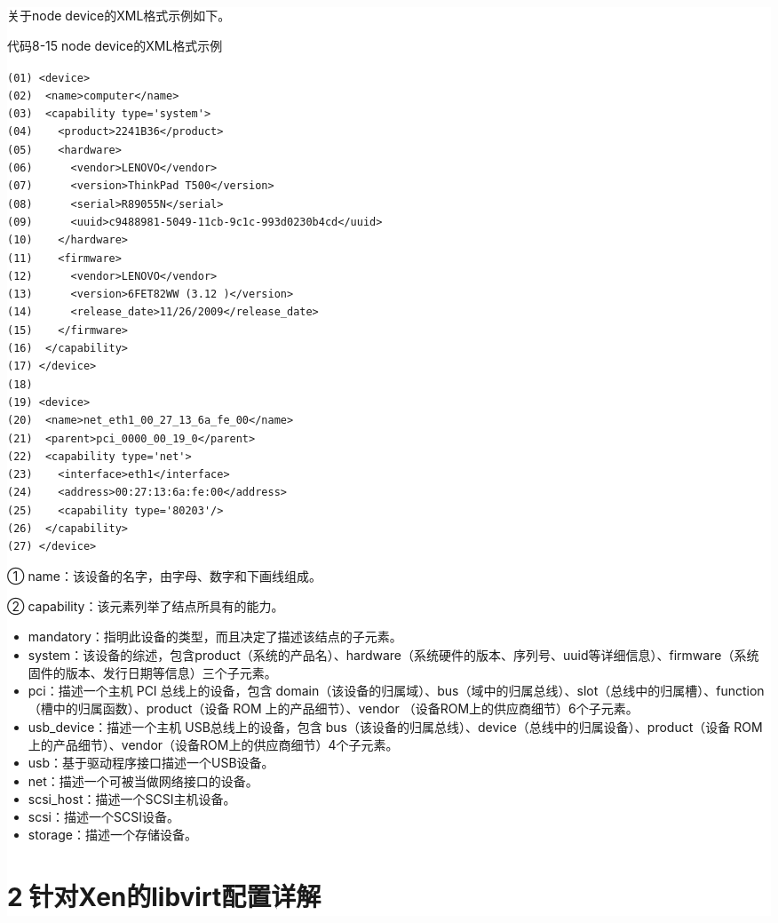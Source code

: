 关于node device的XML格式示例如下。

代码8-15 node device的XML格式示例

```
(01) <device>￼
(02)  <name>computer</name>￼
(03)  <capability type='system'>￼
(04)    <product>2241B36</product>￼
(05)    <hardware>￼
(06)      <vendor>LENOVO</vendor>￼
(07)      <version>ThinkPad T500</version>￼
(08)      <serial>R89055N</serial>￼
(09)      <uuid>c9488981-5049-11cb-9c1c-993d0230b4cd</uuid>￼
(10)    </hardware>￼
(11)    <firmware>￼
(12)      <vendor>LENOVO</vendor>￼
(13)      <version>6FET82WW (3.12 )</version>￼
(14)      <release_date>11/26/2009</release_date>￼
(15)    </firmware>￼
(16)  </capability>￼
(17) </device>￼
(18)￼
(19) <device>￼
(20)  <name>net_eth1_00_27_13_6a_fe_00</name>￼
(21)  <parent>pci_0000_00_19_0</parent>￼
(22)  <capability type='net'>￼
(23)    <interface>eth1</interface>￼
(24)    <address>00:27:13:6a:fe:00</address>￼
(25)    <capability type='80203'/>￼
(26)  </capability>￼
(27) </device>

```

① name：该设备的名字，由字母、数字和下画线组成。

② capability：该元素列举了结点所具有的能力。

- mandatory：指明此设备的类型，而且决定了描述该结点的子元素。
- system：该设备的综述，包含product（系统的产品名）、hardware（系统硬件的版本、序列号、uuid等详细信息）、firmware（系统固件的版本、发行日期等信息）三个子元素。
- pci：描述一个主机 PCI 总线上的设备，包含 domain（该设备的归属域）、bus（域中的归属总线）、slot（总线中的归属槽）、function （槽中的归属函数）、product（设备 ROM 上的产品细节）、vendor （设备ROM上的供应商细节）6个子元素。
- usb_device：描述一个主机 USB总线上的设备，包含 bus（该设备的归属总线）、device（总线中的归属设备）、product（设备 ROM 上的产品细节）、vendor（设备ROM上的供应商细节）4个子元素。
- usb：基于驱动程序接口描述一个USB设备。
- net：描述一个可被当做网络接口的设备。
- scsi_host：描述一个SCSI主机设备。
- scsi：描述一个SCSI设备。
- storage：描述一个存储设备。

# 2 针对Xen的libvirt配置详解
